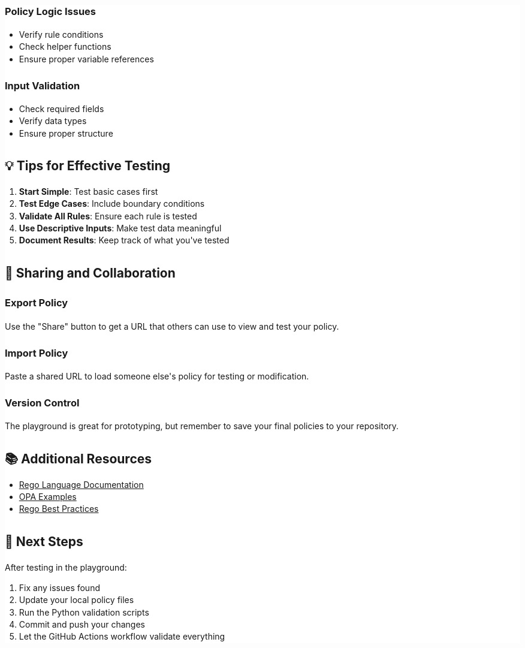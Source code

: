 ### Policy Logic Issues
- Verify rule conditions
- Check helper functions
- Ensure proper variable references

### Input Validation
- Check required fields
- Verify data types
- Ensure proper structure

## 💡 Tips for Effective Testing

1. **Start Simple**: Test basic cases first
2. **Test Edge Cases**: Include boundary conditions
3. **Validate All Rules**: Ensure each rule is tested
4. **Use Descriptive Inputs**: Make test data meaningful
5. **Document Results**: Keep track of what you've tested

## 🔗 Sharing and Collaboration

### Export Policy
Use the "Share" button to get a URL that others can use to view and test your policy.

### Import Policy
Paste a shared URL to load someone else's policy for testing or modification.

### Version Control
The playground is great for prototyping, but remember to save your final policies to your repository.

## 📚 Additional Resources

- [Rego Language Documentation](https://www.openpolicyagent.org/docs/latest/policy-language/)
- [OPA Examples](https://www.openpolicyagent.org/docs/latest/examples/)
- [Rego Best Practices](https://www.openpolicyagent.org/docs/latest/policy-language/#best-practices)

## 🎯 Next Steps

After testing in the playground:
1. Fix any issues found
2. Update your local policy files
3. Run the Python validation scripts
4. Commit and push your changes
5. Let the GitHub Actions workflow validate everything
